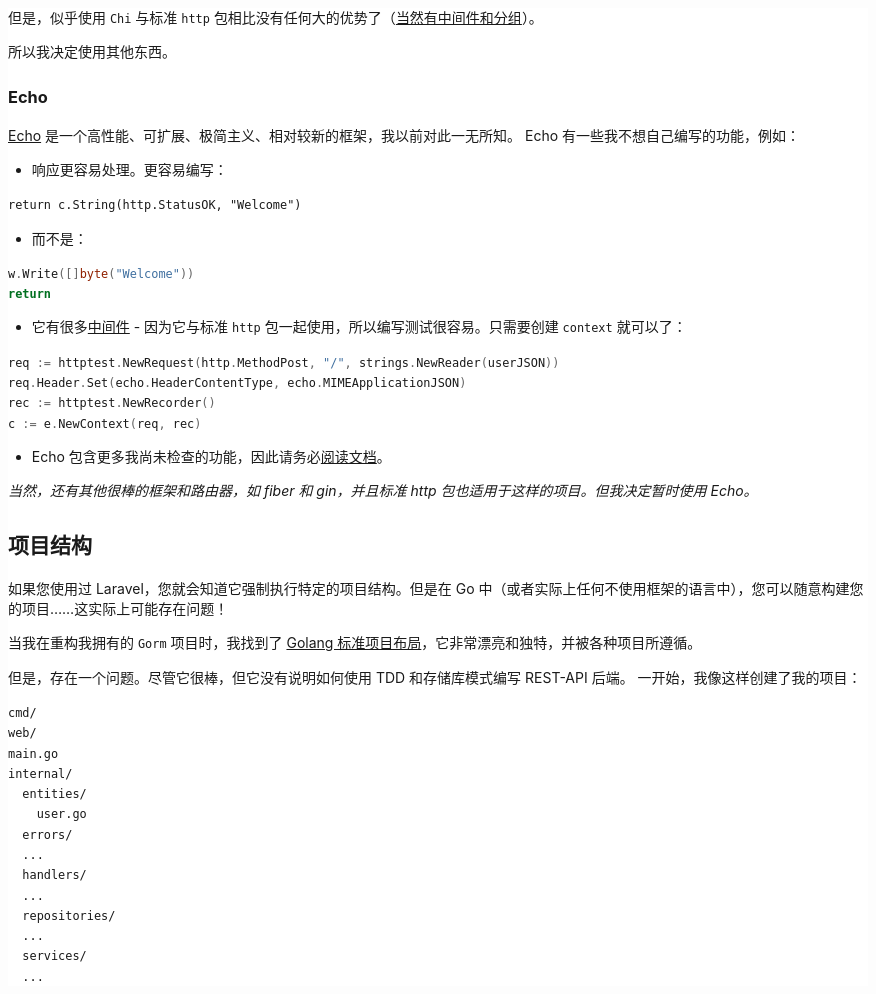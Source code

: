 但是，似乎使用 `Chi` 与标准 `http` 包相比没有任何大的优势了（[当然有中间件和分组](https://www.reddit.com/r/golang/comments/1avn6ih/is_chi_relevant_anymore/)）。

所以我决定使用其他东西。

### Echo

[Echo](https://echo.labstack.com/) 是一个高性能、可扩展、极简主义、相对较新的框架，我以前对此一无所知。
Echo 有一些我不想自己编写的功能，例如：

- 响应更容易处理。更容易编写：

```
return c.String(http.StatusOK, "Welcome")
```
  
- 而不是：

```go
w.Write([]byte("Welcome"))
return
```

- 它有很多[中间件](https://echo.labstack.com/docs/category/middleware) - 因为它与标准 `http` 包一起使用，所以编写测试很容易。只需要创建 `context` 就可以了：

```go
req := httptest.NewRequest(http.MethodPost, "/", strings.NewReader(userJSON))
req.Header.Set(echo.HeaderContentType, echo.MIMEApplicationJSON)
rec := httptest.NewRecorder()
c := e.NewContext(req, rec)
```

- Echo 包含更多我尚未检查的功能，因此请务必[阅读文档](https://echo.labstack.com/docs)。

*当然，还有其他很棒的框架和路由器，如 fiber 和 gin，并且标准 http 包也适用于这样的项目。但我决定暂时使用 Echo。*

## 项目结构

如果您使用过 Laravel，您就会知道它强制执行特定的项目结构。但是在 Go 中（或者实际上任何不使用框架的语言中），您可以随意构建您的项目……这实际上可能存在问题！

当我在重构我拥有的 `Gorm`
项目时，我找到了 [Golang 标准项目布局](https://github.com/golang-standards/project-layout)，它非常漂亮和独特，并被各种项目所遵循。

但是，存在一个问题。尽管它很棒，但它没有说明如何使用 TDD 和存储库模式编写 REST-API 后端。
一开始，我像这样创建了我的项目：

```
cmd/
web/
main.go
internal/
  entities/
    user.go
  errors/
  ...
  handlers/
  ...
  repositories/
  ...
  services/
  ...
```
